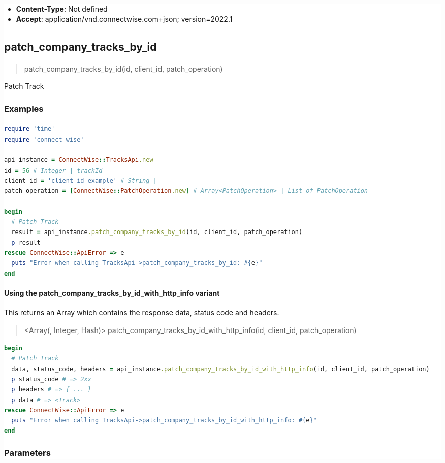 - **Content-Type**: Not defined
- **Accept**: application/vnd.connectwise.com+json; version=2022.1


## patch_company_tracks_by_id

> <Track> patch_company_tracks_by_id(id, client_id, patch_operation)

Patch Track

### Examples

```ruby
require 'time'
require 'connect_wise'

api_instance = ConnectWise::TracksApi.new
id = 56 # Integer | trackId
client_id = 'client_id_example' # String | 
patch_operation = [ConnectWise::PatchOperation.new] # Array<PatchOperation> | List of PatchOperation

begin
  # Patch Track
  result = api_instance.patch_company_tracks_by_id(id, client_id, patch_operation)
  p result
rescue ConnectWise::ApiError => e
  puts "Error when calling TracksApi->patch_company_tracks_by_id: #{e}"
end
```

#### Using the patch_company_tracks_by_id_with_http_info variant

This returns an Array which contains the response data, status code and headers.

> <Array(<Track>, Integer, Hash)> patch_company_tracks_by_id_with_http_info(id, client_id, patch_operation)

```ruby
begin
  # Patch Track
  data, status_code, headers = api_instance.patch_company_tracks_by_id_with_http_info(id, client_id, patch_operation)
  p status_code # => 2xx
  p headers # => { ... }
  p data # => <Track>
rescue ConnectWise::ApiError => e
  puts "Error when calling TracksApi->patch_company_tracks_by_id_with_http_info: #{e}"
end
```

### Parameters
